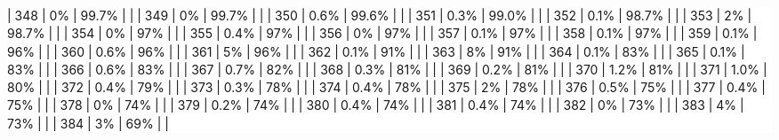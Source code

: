 | 348 | 0% | 99.7% |  |
| 349 | 0% | 99.7% |  |
| 350 | 0.6% | 99.6% |  |
| 351 | 0.3% | 99.0% |  |
| 352 | 0.1% | 98.7% |  |
| 353 | 2% | 98.7% |  |
| 354 | 0% | 97% |  |
| 355 | 0.4% | 97% |  |
| 356 | 0% | 97% |  |
| 357 | 0.1% | 97% |  |
| 358 | 0.1% | 97% |  |
| 359 | 0.1% | 96% |  |
| 360 | 0.6% | 96% |  |
| 361 | 5% | 96% |  |
| 362 | 0.1% | 91% |  |
| 363 | 8% | 91% |  |
| 364 | 0.1% | 83% |  |
| 365 | 0.1% | 83% |  |
| 366 | 0.6% | 83% |  |
| 367 | 0.7% | 82% |  |
| 368 | 0.3% | 81% |  |
| 369 | 0.2% | 81% |  |
| 370 | 1.2% | 81% |  |
| 371 | 1.0% | 80% |  |
| 372 | 0.4% | 79% |  |
| 373 | 0.3% | 78% |  |
| 374 | 0.4% | 78% |  |
| 375 | 2% | 78% |  |
| 376 | 0.5% | 75% |  |
| 377 | 0.4% | 75% |  |
| 378 | 0% | 74% |  |
| 379 | 0.2% | 74% |  |
| 380 | 0.4% | 74% |  |
| 381 | 0.4% | 74% |  |
| 382 | 0% | 73% |  |
| 383 | 4% | 73% |  |
| 384 | 3% | 69% |  |